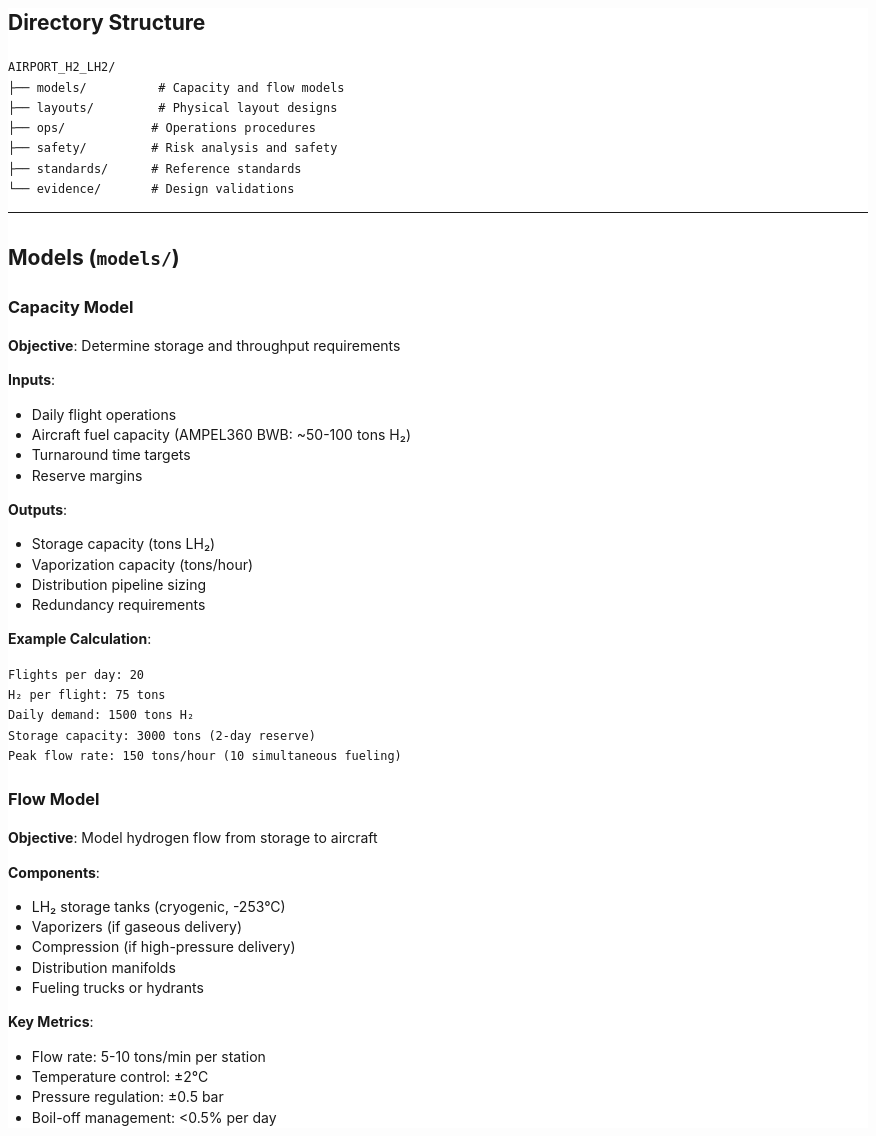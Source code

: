 ## Directory Structure

```
AIRPORT_H2_LH2/
├── models/          # Capacity and flow models
├── layouts/         # Physical layout designs
├── ops/            # Operations procedures
├── safety/         # Risk analysis and safety
├── standards/      # Reference standards
└── evidence/       # Design validations
```

---

## Models (`models/`)

### Capacity Model

**Objective**: Determine storage and throughput requirements

**Inputs**:
- Daily flight operations
- Aircraft fuel capacity (AMPEL360 BWB: ~50-100 tons H₂)
- Turnaround time targets
- Reserve margins

**Outputs**:
- Storage capacity (tons LH₂)
- Vaporization capacity (tons/hour)
- Distribution pipeline sizing
- Redundancy requirements

**Example Calculation**:
```
Flights per day: 20
H₂ per flight: 75 tons
Daily demand: 1500 tons H₂
Storage capacity: 3000 tons (2-day reserve)
Peak flow rate: 150 tons/hour (10 simultaneous fueling)
```

### Flow Model

**Objective**: Model hydrogen flow from storage to aircraft

**Components**:
- LH₂ storage tanks (cryogenic, -253°C)
- Vaporizers (if gaseous delivery)
- Compression (if high-pressure delivery)
- Distribution manifolds
- Fueling trucks or hydrants

**Key Metrics**:
- Flow rate: 5-10 tons/min per station
- Temperature control: ±2°C
- Pressure regulation: ±0.5 bar
- Boil-off management: <0.5% per day
